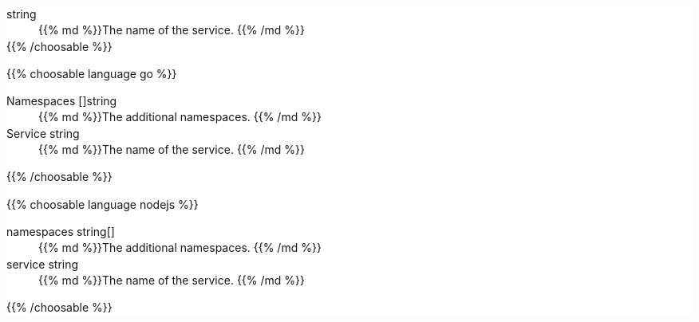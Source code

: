 </span>
        <span class="property-indicator"></span>
        <span class="property-type">string</span>
    </dt>
    <dd>{{% md %}}The name of the service.
{{% /md %}}</dd></dl>
{{% /choosable %}}

{{% choosable language go %}}
<dl class="resources-properties"><dt class="property-required"
            title="Required">
        <span id="namespaces_go">
<a href="#namespaces_go" style="color: inherit; text-decoration: inherit;">Namespaces</a>
</span>
        <span class="property-indicator"></span>
        <span class="property-type">[]string</span>
    </dt>
    <dd>{{% md %}}The additional namespaces.
{{% /md %}}</dd><dt class="property-required"
            title="Required">
        <span id="service_go">
<a href="#service_go" style="color: inherit; text-decoration: inherit;">Service</a>
</span>
        <span class="property-indicator"></span>
        <span class="property-type">string</span>
    </dt>
    <dd>{{% md %}}The name of the service.
{{% /md %}}</dd></dl>
{{% /choosable %}}

{{% choosable language nodejs %}}
<dl class="resources-properties"><dt class="property-required"
            title="Required">
        <span id="namespaces_nodejs">
<a href="#namespaces_nodejs" style="color: inherit; text-decoration: inherit;">namespaces</a>
</span>
        <span class="property-indicator"></span>
        <span class="property-type">string[]</span>
    </dt>
    <dd>{{% md %}}The additional namespaces.
{{% /md %}}</dd><dt class="property-required"
            title="Required">
        <span id="service_nodejs">
<a href="#service_nodejs" style="color: inherit; text-decoration: inherit;">service</a>
</span>
        <span class="property-indicator"></span>
        <span class="property-type">string</span>
    </dt>
    <dd>{{% md %}}The name of the service.
{{% /md %}}</dd></dl>
{{% /choosable %}}
